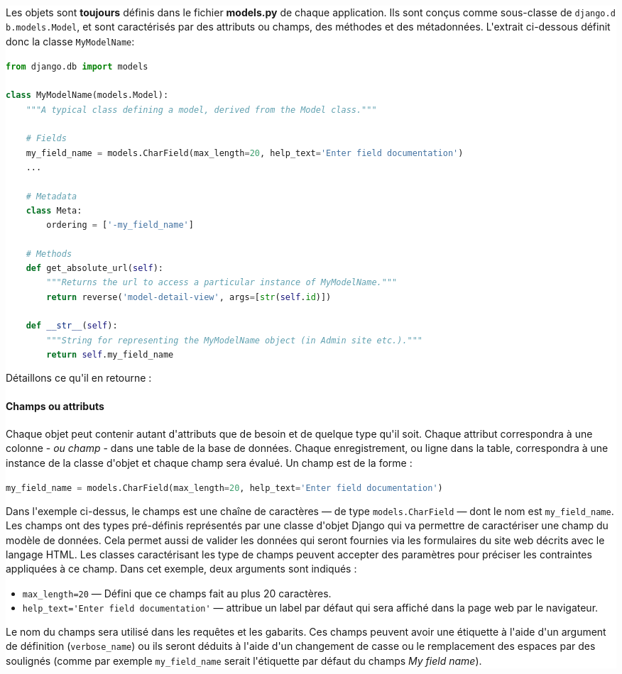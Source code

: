 Les objets sont **toujours** définis dans le fichier **models.py** de chaque application. Ils sont conçus comme sous-classe de `django.db.models.Model`, et sont caractérisés par des attributs ou champs, des méthodes et des métadonnées. L'extrait ci-dessous définit donc la classe `MyModelName`:

```python
from django.db import models

class MyModelName(models.Model):
    """A typical class defining a model, derived from the Model class."""

    # Fields
    my_field_name = models.CharField(max_length=20, help_text='Enter field documentation')
    ...

    # Metadata
    class Meta:
        ordering = ['-my_field_name']

    # Methods
    def get_absolute_url(self):
        """Returns the url to access a particular instance of MyModelName."""
        return reverse('model-detail-view', args=[str(self.id)])

    def __str__(self):
        """String for representing the MyModelName object (in Admin site etc.)."""
        return self.my_field_name
```

Détaillons ce qu'il en retourne :

#### Champs ou attributs

Chaque objet peut contenir autant d'attributs que de besoin et de quelque type qu'il soit. Chaque attribut correspondra à une colonne - _ou champ_ - dans une table de la base de données. Chaque enregistrement, ou ligne dans la table, correspondra à une instance de la classe d'objet et chaque champ sera évalué. Un champ est de la forme :

```python
my_field_name = models.CharField(max_length=20, help_text='Enter field documentation')
```

Dans l'exemple ci-dessus, le champs est une chaîne de caractères — de type `models.CharField` — dont le nom est `my_field_name`. Les champs ont des types pré-définis représentés par une classe d'objet Django qui va permettre de caractériser une champ du modèle de données. Cela permet aussi de valider les données qui seront fournies via les formulaires du site web décrits avec le langage HTML. Les classes caractérisant les type de champs peuvent accepter des paramètres pour préciser les contraintes appliquées à ce champ. Dans cet exemple, deux arguments sont indiqués :

- `max_length=20` — Défini que ce champs fait au plus 20 caractères.
- `help_text='Enter field documentation'` — attribue un label par défaut qui sera affiché dans la page web par le navigateur.

Le nom du champs sera utilisé dans les requêtes et les gabarits. Ces champs peuvent avoir une étiquette à l'aide d'un argument de définition (`verbose_name`) ou ils seront déduits à l'aide d'un changement de casse ou le remplacement des espaces par des soulignés (comme par exemple `my_field_name` serait l'étiquette par défaut du champs _My field name_).

